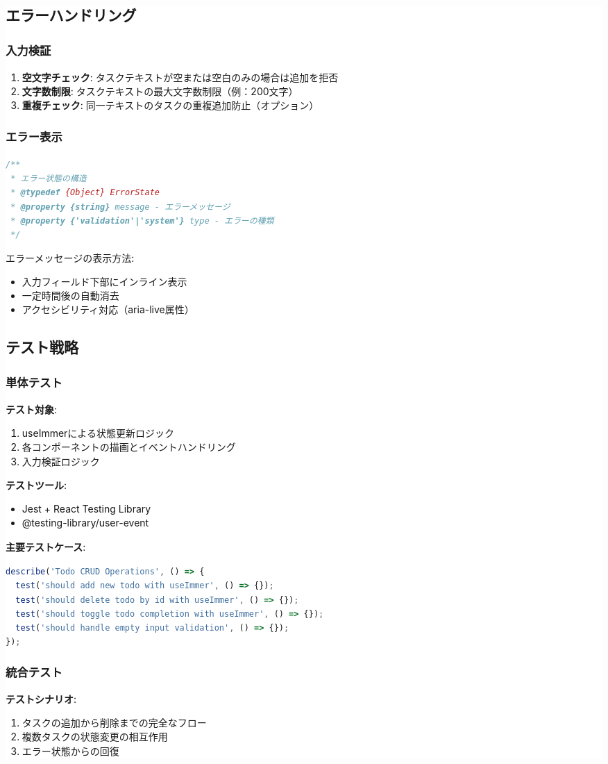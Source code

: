 ## エラーハンドリング

### 入力検証

1. **空文字チェック**: タスクテキストが空または空白のみの場合は追加を拒否
2. **文字数制限**: タスクテキストの最大文字数制限（例：200文字）
3. **重複チェック**: 同一テキストのタスクの重複追加防止（オプション）

### エラー表示

```javascript
/**
 * エラー状態の構造
 * @typedef {Object} ErrorState
 * @property {string} message - エラーメッセージ
 * @property {'validation'|'system'} type - エラーの種類
 */
```

エラーメッセージの表示方法:
- 入力フィールド下部にインライン表示
- 一定時間後の自動消去
- アクセシビリティ対応（aria-live属性）

## テスト戦略

### 単体テスト

**テスト対象**:
1. useImmerによる状態更新ロジック
2. 各コンポーネントの描画とイベントハンドリング
3. 入力検証ロジック

**テストツール**:
- Jest + React Testing Library
- @testing-library/user-event

**主要テストケース**:
```javascript
describe('Todo CRUD Operations', () => {
  test('should add new todo with useImmer', () => {});
  test('should delete todo by id with useImmer', () => {});
  test('should toggle todo completion with useImmer', () => {});
  test('should handle empty input validation', () => {});
});
```

### 統合テスト

**テストシナリオ**:
1. タスクの追加から削除までの完全なフロー
2. 複数タスクの状態変更の相互作用
3. エラー状態からの回復
